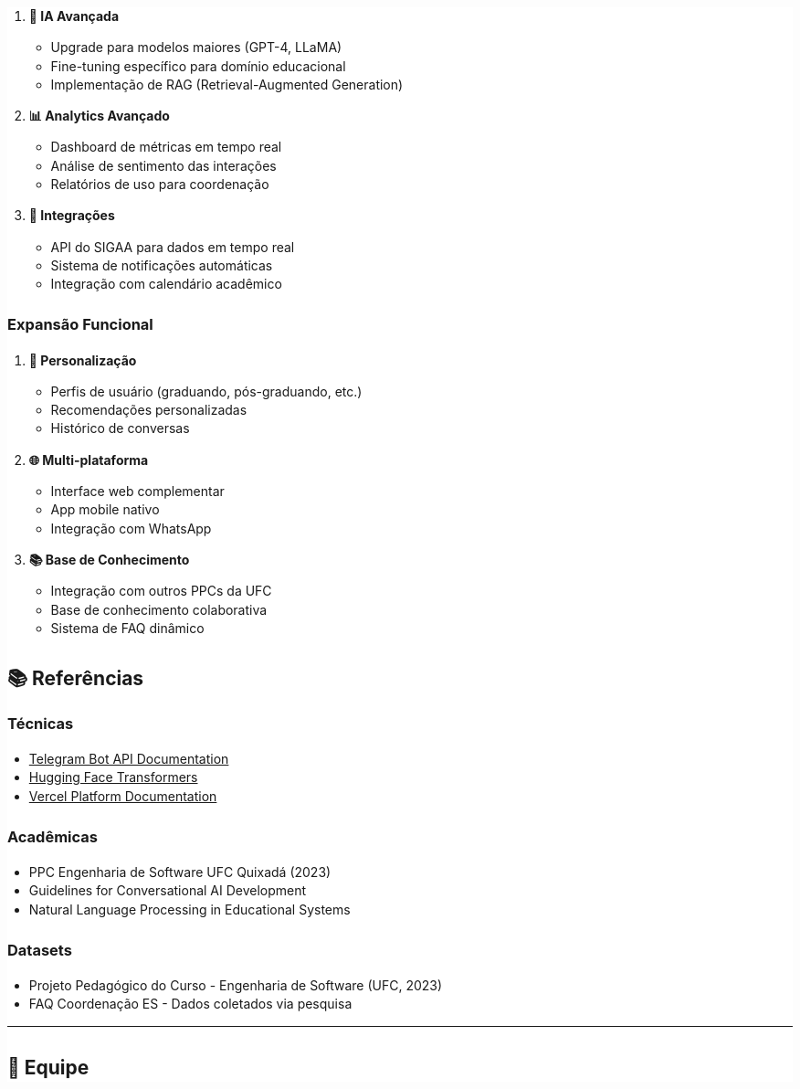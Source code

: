 1. **🤖 IA Avançada**
   - Upgrade para modelos maiores (GPT-4, LLaMA)
   - Fine-tuning específico para domínio educacional
   - Implementação de RAG (Retrieval-Augmented Generation)

2. **📊 Analytics Avançado**
   - Dashboard de métricas em tempo real
   - Análise de sentimento das interações
   - Relatórios de uso para coordenação

3. **🔗 Integrações**
   - API do SIGAA para dados em tempo real
   - Sistema de notificações automáticas
   - Integração com calendário acadêmico

### Expansão Funcional

1. **🎯 Personalização**
   - Perfis de usuário (graduando, pós-graduando, etc.)
   - Recomendações personalizadas
   - Histórico de conversas

2. **🌐 Multi-plataforma**
   - Interface web complementar
   - App mobile nativo
   - Integração com WhatsApp

3. **📚 Base de Conhecimento**
   - Integração com outros PPCs da UFC
   - Base de conhecimento colaborativa
   - Sistema de FAQ dinâmico

## 📚 Referências

### Técnicas
- [Telegram Bot API Documentation](https://core.telegram.org/bots/api)
- [Hugging Face Transformers](https://huggingface.co/docs/transformers)
- [Vercel Platform Documentation](https://vercel.com/docs)

### Acadêmicas
- PPC Engenharia de Software UFC Quixadá (2023)
- Guidelines for Conversational AI Development
- Natural Language Processing in Educational Systems

### Datasets
- Projeto Pedagógico do Curso - Engenharia de Software (UFC, 2023)
- FAQ Coordenação ES - Dados coletados via pesquisa

---

## 👥 Equipe
